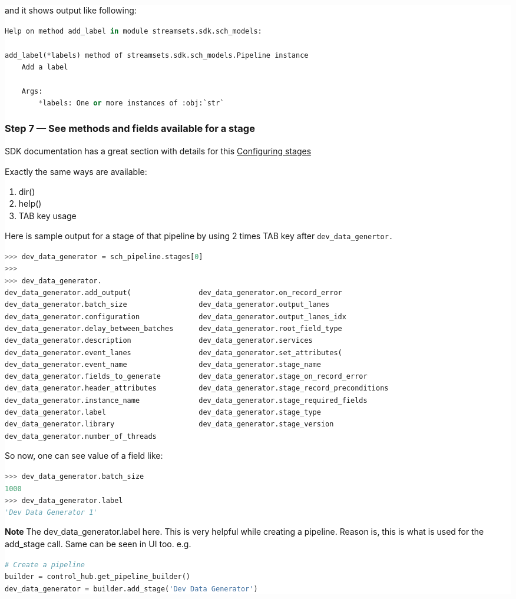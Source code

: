 and it shows output like following:

```python
Help on method add_label in module streamsets.sdk.sch_models:

add_label(*labels) method of streamsets.sdk.sch_models.Pipeline instance
    Add a label

    Args:
        *labels: One or more instances of :obj:`str`
```


### Step 7 &mdash; See methods and fields available for a stage
SDK documentation has a great section with details for this [Configuring stages](https://docs.streamsets.com/sdk/latest/usage/sdc/configuring_stages.html)

Exactly the same ways are available:
1. dir()
1. help()
1. TAB key usage

Here is sample output for a stage of that pipeline by using 2 times TAB key after `dev_data_genertor.` 
```python
>>> dev_data_generator = sch_pipeline.stages[0]
>>>
>>> dev_data_generator.
dev_data_generator.add_output(                dev_data_generator.on_record_error
dev_data_generator.batch_size                 dev_data_generator.output_lanes
dev_data_generator.configuration              dev_data_generator.output_lanes_idx
dev_data_generator.delay_between_batches      dev_data_generator.root_field_type
dev_data_generator.description                dev_data_generator.services
dev_data_generator.event_lanes                dev_data_generator.set_attributes(
dev_data_generator.event_name                 dev_data_generator.stage_name
dev_data_generator.fields_to_generate         dev_data_generator.stage_on_record_error
dev_data_generator.header_attributes          dev_data_generator.stage_record_preconditions
dev_data_generator.instance_name              dev_data_generator.stage_required_fields
dev_data_generator.label                      dev_data_generator.stage_type
dev_data_generator.library                    dev_data_generator.stage_version
dev_data_generator.number_of_threads
```

So now, one can see value of a field like:
```python
>>> dev_data_generator.batch_size
1000
>>> dev_data_generator.label
'Dev Data Generator 1'
``` 

**Note** The dev_data_generator.label here. This is very helpful while creating a pipeline. Reason is, this is what is used for the add_stage call.
Same can be seen in UI too.
e.g. 
```python
# Create a pipeline
builder = control_hub.get_pipeline_builder()
dev_data_generator = builder.add_stage('Dev Data Generator')
```
